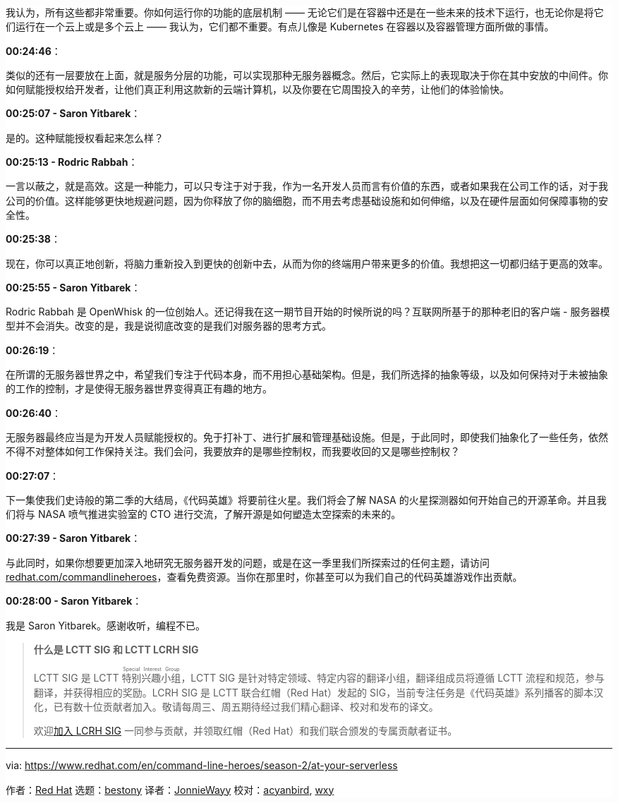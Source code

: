 我认为，所有这些都非常重要。你如何运行你的功能的底层机制 —— 无论它们是在容器中还是在一些未来的技术下运行，也无论你是将它们运行在一个云上或是多个云上 —— 我认为，它们都不重要。有点儿像是 Kubernetes 在容器以及容器管理方面所做的事情。

**00:24:46**：

类似的还有一层要放在上面，就是服务分层的功能，可以实现那种无服务器概念。然后，它实际上的表现取决于你在其中安放的中间件。你如何赋能授权给开发者，让他们真正利用这款新的云端计算机，以及你要在它周围投入的辛劳，让他们的体验愉快。

**00:25:07 - Saron Yitbarek**：

是的。这种赋能授权看起来怎么样？

**00:25:13 - Rodric Rabbah**：

一言以蔽之，就是高效。这是一种能力，可以只专注于对于我，作为一名开发人员而言有价值的东西，或者如果我在公司工作的话，对于我公司的价值。这样能够更快地规避问题，因为你释放了你的脑细胞，而不用去考虑基础设施和如何伸缩，以及在硬件层面如何保障事物的安全性。

**00:25:38**：

现在，你可以真正地创新，将脑力重新投入到更快的创新中去，从而为你的终端用户带来更多的价值。我想把这一切都归结于更高的效率。

**00:25:55 - Saron Yitbarek**：

Rodric Rabbah 是 OpenWhisk 的一位创始人。还记得我在这一期节目开始的时候所说的吗？互联网所基于的那种老旧的客户端 - 服务器模型并不会消失。改变的是，我是说彻底改变的是我们对服务器的思考方式。

**00:26:19**：

在所谓的无服务器世界之中，希望我们专注于代码本身，而不用担心基础架构。但是，我们所选择的抽象等级，以及如何保持对于未被抽象的工作的控制，才是使得无服务器世界变得真正有趣的地方。

**00:26:40**：

无服务器最终应当是为开发人员赋能授权的。免于打补丁、进行扩展和管理基础设施。但是，于此同时，即使我们抽象化了一些任务，依然不得不对整体如何工作保持关注。我们会问，我要放弃的是哪些控制权，而我要收回的又是哪些控制权？

**00:27:07**：

下一集使我们史诗般的第二季的大结局，《代码英雄》将要前往火星。我们将会了解 NASA 的火星探测器如何开始自己的开源革命。并且我们将与 NASA 喷气推进实验室的 CTO 进行交流，了解开源是如何塑造太空探索的未来的。

**00:27:39 - Saron Yitbarek**：

与此同时，如果你想要更加深入地研究无服务器开发的问题，或是在这一季里我们所探索过的任何主题，请访问 [redhat.com/commandlineheroes](redhat.com/commandlineheroes)，查看免费资源。当你在那里时，你甚至可以为我们自己的代码英雄游戏作出贡献。

**00:28:00 - Saron Yitbarek**：

我是 Saron Yitbarek。感谢收听，编程不已。

> **什么是 LCTT SIG 和 LCTT LCRH SIG**
>
> LCTT SIG 是 LCTT <ruby>特别兴趣小组<rt>Special Interest Group</rt></ruby>，LCTT SIG 是针对特定领域、特定内容的翻译小组，翻译组成员将遵循 LCTT 流程和规范，参与翻译，并获得相应的奖励。LCRH SIG 是 LCTT 联合红帽（Red Hat）发起的 SIG，当前专注任务是《代码英雄》系列播客的脚本汉化，已有数十位贡献者加入。敬请每周三、周五期待经过我们精心翻译、校对和发布的译文。
>
> 欢迎[加入 LCRH SIG][1] 一同参与贡献，并领取红帽（Red Hat）和我们联合颁发的专属贡献者证书。

--------------------------------------------------------------------------------

via: https://www.redhat.com/en/command-line-heroes/season-2/at-your-serverless

作者：[Red Hat][a]
选题：[bestony][b]
译者：[JonnieWayy](https://github.com/JonnieWayy)
校对：[acyanbird](https://github.com/acyanbird), [wxy](https://github.com/wxy)


[#]: collector: (bestony)
[#]: translator: (JonnieWayy)
[#]: reviewer: (acyanbird, wxy)
[#]: publisher: ( )
[#]: url: ( )
[#]: subject: (Command Line Heroes: Season 2: At Your Serverless)
[#]: via: (https://www.redhat.com/en/command-line-heroes/season-2/at-your-serverless)
[#]: author: (RedHat https://www.redhat.com/en/command-line-heroes)
[a]: https://www.redhat.com/en/command-line-heroes
[b]: https://github.com/bestony
[1]: https://linux.cn/article-12436-1.html
[2]: https://linux.cn/article-12494-1.html
[3]: https://linux.cn/article-12508-1.html
[4]: https://linux.cn/article-12514-1.html
[5]: https://linux.cn/article-12529-1.html
[6]: https://linux.cn/article-12535-1.html
[7]: https://linux.cn/article-12551-1.html
[8]: https://linux.cn/article-12557-1.html
[9]: https://linux.cn/article-12578-1.html
[10]: https://linux.cn/article-12595-1.html
[11]: https://linux.cn/article-12625-1.html
[12]: https://linux.cn/article-12641-1.html
[13]: https://linux.cn/article-12649-1.html